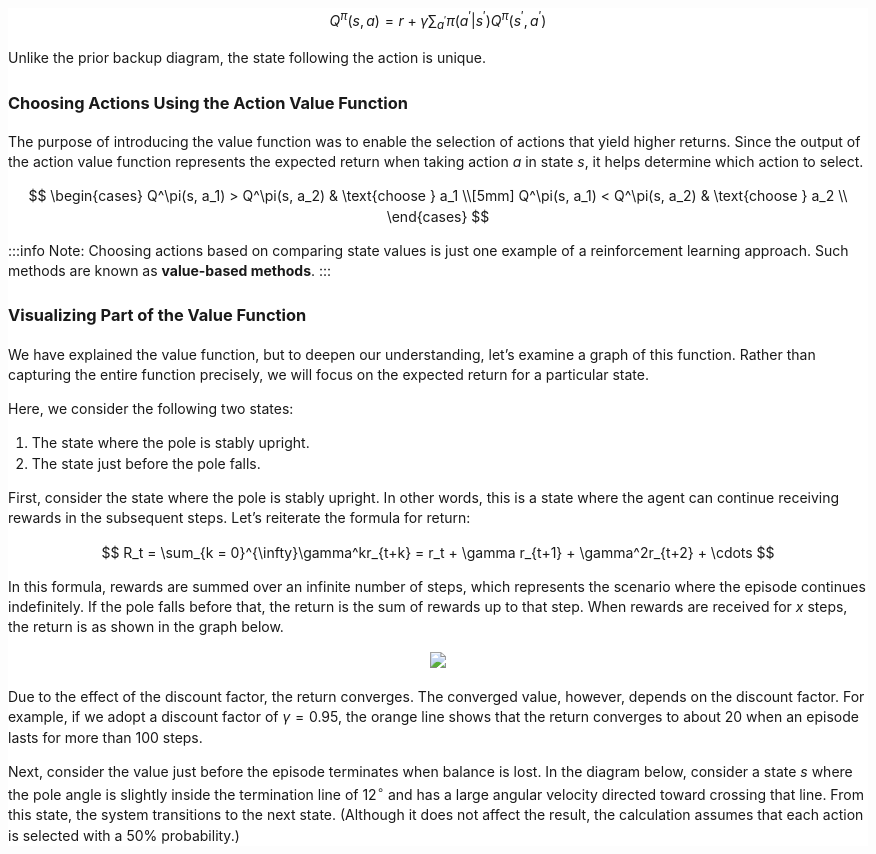 $$
Q^\pi(s,a) = r + \gamma \sum_{a^\prime} \pi(a^\prime|s^\prime)Q^\pi(s^\prime,a^\prime)
$$

Unlike the prior backup diagram, the state following the action is unique.

### Choosing Actions Using the Action Value Function

The purpose of introducing the value function was to enable the selection of actions that yield higher returns. Since the output of the action value function represents the expected return when taking action $a$ in state $s$, it helps determine which action to select.

$$
\begin{cases}
Q^\pi(s, a_1) > Q^\pi(s, a_2) & \text{choose } a_1 \\[5mm]
Q^\pi(s, a_1) < Q^\pi(s, a_2) & \text{choose } a_2 \\ 
\end{cases}
$$

:::info
Note: Choosing actions based on comparing state values is just one example of a reinforcement learning approach. Such methods are known as **value-based methods**.
:::

### Visualizing Part of the Value Function

We have explained the value function, but to deepen our understanding, let’s examine a graph of this function. Rather than capturing the entire function precisely, we will focus on the expected return for a particular state.

Here, we consider the following two states:

1. The state where the pole is stably upright.
2. The state just before the pole falls.

First, consider the state where the pole is stably upright. In other words, this is a state where the agent can continue receiving rewards in the subsequent steps. Let’s reiterate the formula for return:

$$ R_t = \sum_{k = 0}^{\infty}\gamma^kr_{t+k} = r_t + \gamma r_{t+1} + \gamma^2r_{t+2} + \cdots $$

In this formula, rewards are summed over an infinite number of steps, which represents the scenario where the episode continues indefinitely. If the pole falls before that, the return is the sum of rewards up to that step. When rewards are received for $x$ steps, the return is as shown in the graph below.

<div align="center">
    <img src="/../../img/robotics/rl/return.png" width=600>
</div>

Due to the effect of the discount factor, the return converges. The converged value, however, depends on the discount factor. For example, if we adopt a discount factor of $\gamma=0.95$, the orange line shows that the return converges to about 20 when an episode lasts for more than 100 steps.

Next, consider the value just before the episode terminates when balance is lost. In the diagram below, consider a state $s$ where the pole angle is slightly inside the termination line of $12^\circ$ and has a large angular velocity directed toward crossing that line. From this state, the system transitions to the next state. (Although it does not affect the result, the calculation assumes that each action is selected with a 50% probability.)


[^gymnasium]: Gymnasium is a Python library that provides a simulation environment to support the development and research of reinforcement learning algorithms.
[^touhi]: If the rewards are fixed values, as in this case, the return can be regarded as the sum of a geometric series, which can be proven to converge.
[^prob]: An example of stochastic state transitions is a car’s slip. When the action “move forward” is selected, whether the car’s position changes normally or slips and does not change can be considered probabilistic.
[^graph]: This graph was created using the output of the DNN, which will be discussed later.
[^dqn]: Deep Q-Network.  [https://arxiv.org/abs/1312.5602](https://arxiv.org/abs/1312.5602)
[^network]: In DQN, the network architecture is not fixed to a specific shape. In this article, since the state is given as a 4-dimensional vector, we use a fully connected DNN. In the original paper, a CNN was used to extract features from game screens.